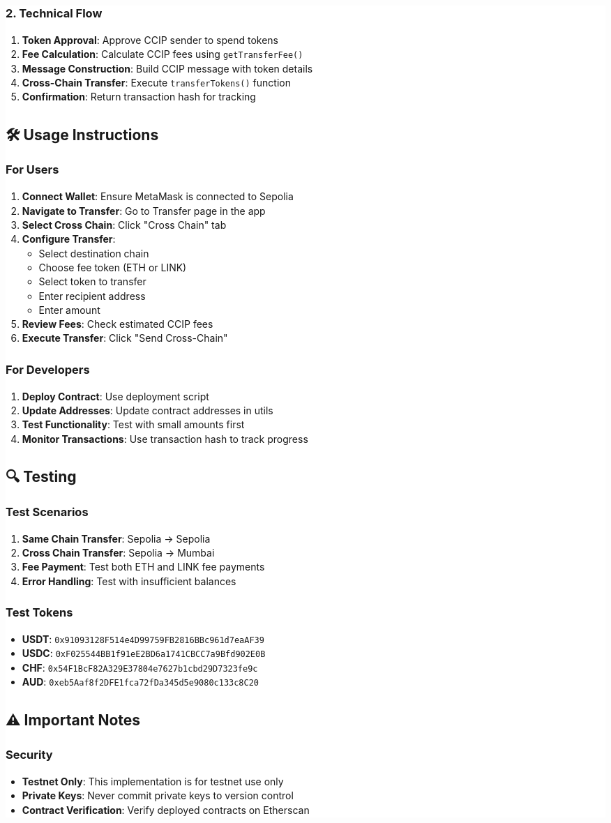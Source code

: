 ### 2. **Technical Flow**
1. **Token Approval**: Approve CCIP sender to spend tokens
2. **Fee Calculation**: Calculate CCIP fees using `getTransferFee()`
3. **Message Construction**: Build CCIP message with token details
4. **Cross-Chain Transfer**: Execute `transferTokens()` function
5. **Confirmation**: Return transaction hash for tracking

## 🛠 **Usage Instructions**

### For Users
1. **Connect Wallet**: Ensure MetaMask is connected to Sepolia
2. **Navigate to Transfer**: Go to Transfer page in the app
3. **Select Cross Chain**: Click "Cross Chain" tab
4. **Configure Transfer**:
   - Select destination chain
   - Choose fee token (ETH or LINK)
   - Select token to transfer
   - Enter recipient address
   - Enter amount
5. **Review Fees**: Check estimated CCIP fees
6. **Execute Transfer**: Click "Send Cross-Chain"

### For Developers
1. **Deploy Contract**: Use deployment script
2. **Update Addresses**: Update contract addresses in utils
3. **Test Functionality**: Test with small amounts first
4. **Monitor Transactions**: Use transaction hash to track progress

## 🔍 **Testing**

### Test Scenarios
1. **Same Chain Transfer**: Sepolia → Sepolia
2. **Cross Chain Transfer**: Sepolia → Mumbai
3. **Fee Payment**: Test both ETH and LINK fee payments
4. **Error Handling**: Test with insufficient balances

### Test Tokens
- **USDT**: `0x91093128F514e4D99759FB2816BBc961d7eaAF39`
- **USDC**: `0xF025544BB1f91eE2BD6a1741CBCC7a9Bfd902E0B`
- **CHF**: `0x54F1BcF82A329E37804e7627b1cbd29D7323fe9c`
- **AUD**: `0xeb5Aaf8f2DFE1fca72fDa345d5e9080c133c8C20`

## ⚠️ **Important Notes**

### Security
- **Testnet Only**: This implementation is for testnet use only
- **Private Keys**: Never commit private keys to version control
- **Contract Verification**: Verify deployed contracts on Etherscan
